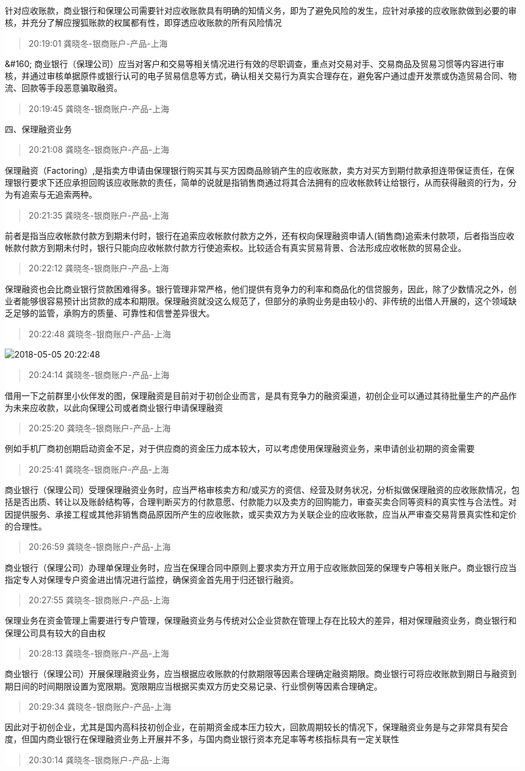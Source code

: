 针对应收账款，商业银行和保理公司需要针对应收账款具有明确的知情义务，即为了避免风险的发生，应针对承接的应收账款做到必要的审核，并充分了解应搜狐账款的权属都有性，即穿透应收账款的所有风险情况  
   
> 20:19:01  龚晓冬-银商账户-产品-上海  
   
&amp;#160; 商业银行（保理公司）应当对客户和交易等相关情况进行有效的尽职调查，重点对交易对手、交易商品及贸易习惯等内容进行审核，并通过审核单据原件或银行认可的电子贸易信息等方式，确认相关交易行为真实合理存在，避免客户通过虚开发票或伪造贸易合同、物流、回款等手段恶意骗取融资。  
   
> 20:19:45  龚晓冬-银商账户-产品-上海  
   
四、保理融资业务  
   
> 20:21:08  龚晓冬-银商账户-产品-上海  
   
保理融资（Factoring）,是指卖方申请由保理银行购买其与买方因商品赊销产生的应收账款，卖方对买方到期付款承担连带保证责任，在保理银行要求下还应承担回购该应收账款的责任，简单的说就是指销售商通过将其合法拥有的应收帐款转让给银行，从而获得融资的行为，分为有追索与无追索两种。  
   
> 20:21:35  龚晓冬-银商账户-产品-上海  
   
前者是指当应收帐款付款方到期未付时，银行在追索应收帐款付款方之外，还有权向保理融资申请人(销售商)追索未付款项，后者指当应收帐款付款方到期未付时，银行只能向应收帐款付款方行使追索权。比较适合有真实贸易背景、合法形成应收帐款的贸易企业。  
   
> 20:22:12  龚晓冬-银商账户-产品-上海  
   
保理融资也会比商业银行贷款困难得多。银行管理非常严格，他们提供有竞争力的利率和商品化的信贷服务，因此，除了少数情况之外，创业者能够很容易预计出贷款的成本和期限。保理融资就没这么规范了，但部分的承购业务是由较小的、非传统的出借人开展的，这个领域缺乏足够的监管，承购方的质量、可靠性和信誉差异很大。  
   
> 20:22:48  龚晓冬-银商账户-产品-上海  
   
![2018-05-05 20:22:48](http://static.cocolian.org/img/20180505_202248.png) 
   
> 20:24:14  龚晓冬-银商账户-产品-上海  
   
借用一下之前群里小伙伴发的图，保理融资是目前对于初创企业而言，是具有竞争力的融资渠道，初创企业可以通过其待批量生产的产品作为未来应收款，以此向保理公司或者商业银行申请保理融资  
   
> 20:25:20  龚晓冬-银商账户-产品-上海  
   
例如手机厂商初创期启动资金不足，对于供应商的资金压力成本较大，可以考虑使用保理融资业务，来申请创业初期的资金需要  
   
> 20:25:41  龚晓冬-银商账户-产品-上海  
   
商业银行（保理公司）受理保理融资业务时，应当严格审核卖方和/或买方的资信、经营及财务状况，分析拟做保理融资的应收账款情况，包括是否出质、转让以及账龄结构等，合理判断买方的付款意愿、付款能力以及卖方的回购能力，审查买卖合同等资料的真实性与合法性。对因提供服务、承接工程或其他非销售商品原因所产生的应收账款，或买卖双方为关联企业的应收账款，应当从严审查交易背景真实性和定价的合理性。  
   
> 20:26:59  龚晓冬-银商账户-产品-上海  
   
商业银行（保理公司）办理单保理业务时，应当在保理合同中原则上要求卖方开立用于应收账款回笼的保理专户等相关账户。商业银行应当指定专人对保理专户资金进出情况进行监控，确保资金首先用于归还银行融资。  
   
> 20:27:55  龚晓冬-银商账户-产品-上海  
   
保理业务在资金管理上需要进行专户管理，保理融资业务与传统对公企业贷款在管理上存在比较大的差异，相对保理融资业务，商业银行和保理公司具有较大的自由权  
   
> 20:28:13  龚晓冬-银商账户-产品-上海  
   
商业银行（保理公司）开展保理融资业务，应当根据应收账款的付款期限等因素合理确定融资期限。商业银行可将应收账款到期日与融资到期日间的时间期限设置为宽限期。宽限期应当根据买卖双方历史交易记录、行业惯例等因素合理确定。  
   
> 20:29:34  龚晓冬-银商账户-产品-上海  
   
因此对于初创企业，尤其是国内高科技初创企业，在前期资金成本压力较大，回款周期较长的情况下，保理融资业务是与之非常具有契合度，但国内商业银行在保理融资业务上开展并不多，与国内商业银行资本充足率等考核指标具有一定关联性  
   
> 20:30:14  龚晓冬-银商账户-产品-上海  
   